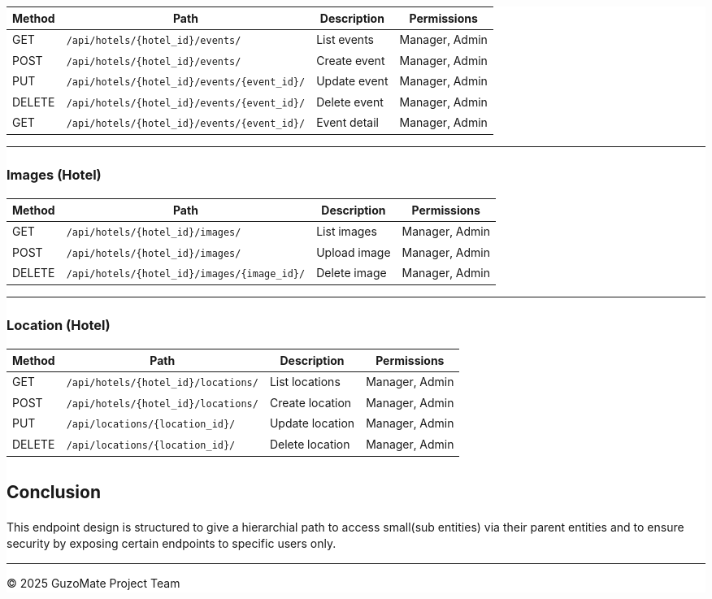 | Method | Path                                               | Description                | Permissions    |
|--------|----------------------------------------------------|----------------------------|----------------|
| GET    | `/api/hotels/{hotel_id}/events/`                   | List events                | Manager, Admin |
| POST   | `/api/hotels/{hotel_id}/events/`                   | Create event               | Manager, Admin |
| PUT    | `/api/hotels/{hotel_id}/events/{event_id}/`        | Update event               | Manager, Admin |
| DELETE | `/api/hotels/{hotel_id}/events/{event_id}/`        | Delete event               | Manager, Admin |
| GET    | `/api/hotels/{hotel_id}/events/{event_id}/`        | Event detail               | Manager, Admin |

---

### Images (Hotel)

| Method | Path                                               | Description                | Permissions    |
|--------|----------------------------------------------------|----------------------------|----------------|
| GET    | `/api/hotels/{hotel_id}/images/`                    | List images                | Manager, Admin |
| POST   | `/api/hotels/{hotel_id}/images/`                    | Upload image               | Manager, Admin |
| DELETE | `/api/hotels/{hotel_id}/images/{image_id}/`         | Delete image               | Manager, Admin |

---

### Location (Hotel)

| Method | Path                                               | Description                | Permissions    |
|--------|----------------------------------------------------|----------------------------|----------------|
| GET    | `/api/hotels/{hotel_id}/locations/`                 | List locations             | Manager, Admin |
| POST   | `/api/hotels/{hotel_id}/locations/`                 | Create location            | Manager, Admin |
| PUT    | `/api/locations/{location_id}/`                      | Update location            | Manager, Admin |
| DELETE | `/api/locations/{location_id}/`                      | Delete location            | Manager, Admin |

## Conclusion

This endpoint design is structured to give a hierarchial path to access small(sub entities) via their parent entities and to ensure security by exposing certain endpoints to specific users only.

---

© 2025 GuzoMate Project Team